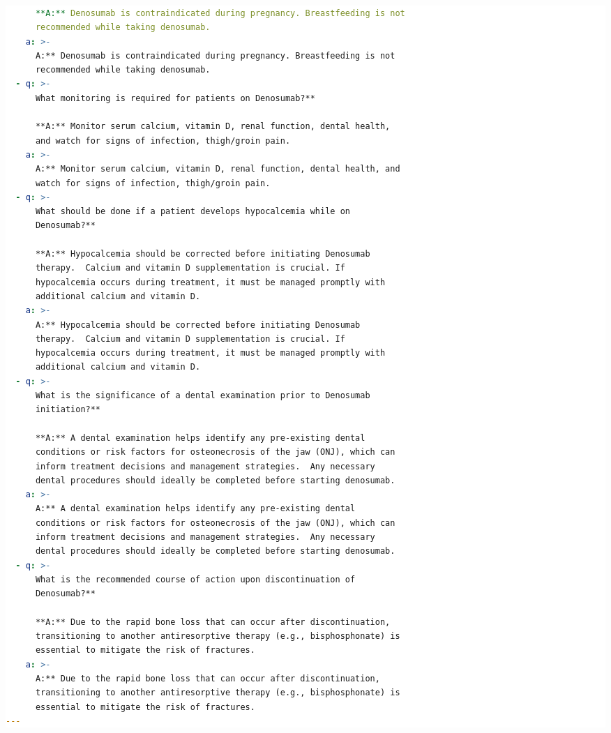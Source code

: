 ```yaml
      **A:** Denosumab is contraindicated during pregnancy. Breastfeeding is not
      recommended while taking denosumab.
    a: >-
      A:** Denosumab is contraindicated during pregnancy. Breastfeeding is not
      recommended while taking denosumab.
  - q: >-
      What monitoring is required for patients on Denosumab?**

      **A:** Monitor serum calcium, vitamin D, renal function, dental health,
      and watch for signs of infection, thigh/groin pain.
    a: >-
      A:** Monitor serum calcium, vitamin D, renal function, dental health, and
      watch for signs of infection, thigh/groin pain.
  - q: >-
      What should be done if a patient develops hypocalcemia while on
      Denosumab?**

      **A:** Hypocalcemia should be corrected before initiating Denosumab
      therapy.  Calcium and vitamin D supplementation is crucial. If
      hypocalcemia occurs during treatment, it must be managed promptly with
      additional calcium and vitamin D.
    a: >-
      A:** Hypocalcemia should be corrected before initiating Denosumab
      therapy.  Calcium and vitamin D supplementation is crucial. If
      hypocalcemia occurs during treatment, it must be managed promptly with
      additional calcium and vitamin D.
  - q: >-
      What is the significance of a dental examination prior to Denosumab
      initiation?**

      **A:** A dental examination helps identify any pre-existing dental
      conditions or risk factors for osteonecrosis of the jaw (ONJ), which can
      inform treatment decisions and management strategies.  Any necessary
      dental procedures should ideally be completed before starting denosumab.
    a: >-
      A:** A dental examination helps identify any pre-existing dental
      conditions or risk factors for osteonecrosis of the jaw (ONJ), which can
      inform treatment decisions and management strategies.  Any necessary
      dental procedures should ideally be completed before starting denosumab.
  - q: >-
      What is the recommended course of action upon discontinuation of
      Denosumab?**

      **A:** Due to the rapid bone loss that can occur after discontinuation,
      transitioning to another antiresorptive therapy (e.g., bisphosphonate) is
      essential to mitigate the risk of fractures.
    a: >-
      A:** Due to the rapid bone loss that can occur after discontinuation,
      transitioning to another antiresorptive therapy (e.g., bisphosphonate) is
      essential to mitigate the risk of fractures.
---
```
